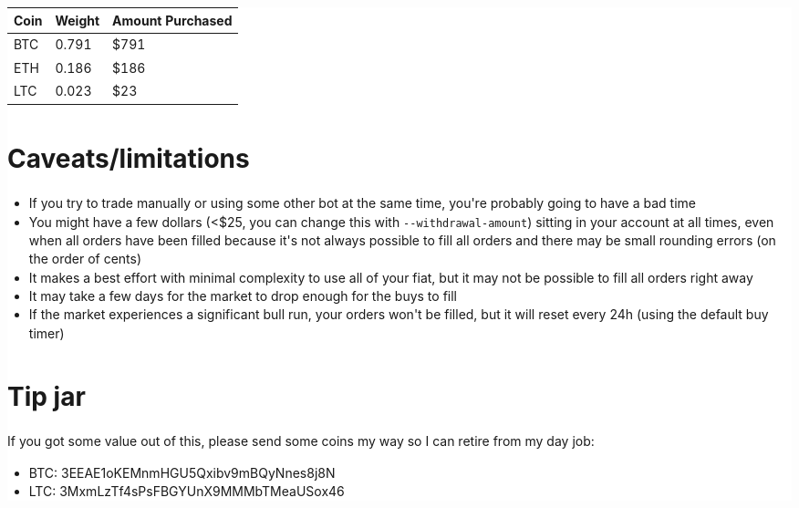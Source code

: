 | Coin | Weight | Amount Purchased |
| ---- | ------ | ---------------- |
| BTC  | 0.791  | \$791            |
| ETH  | 0.186  | \$186            |
| LTC  | 0.023  | \$23             |

# Caveats/limitations

- If you try to trade manually or using some other bot at the same time,
  you're probably going to have a bad time
- You might have a few dollars (<\$25, you can change this with
  `--withdrawal-amount`) sitting in your account at all times,
  even when all orders have been filled because it's not always possible to
  fill all orders and there may be small rounding errors (on the order of cents)
- It makes a best effort with minimal complexity to use all of your fiat,
  but it may not be possible to fill all orders right away
- It may take a few days for the market to drop enough for the buys to fill
- If the market experiences a significant bull run, your orders won't be
  filled, but it will reset every 24h (using the default buy timer)

# Tip jar

If you got some value out of this, please send some coins my way so I can
retire from my day job:

- BTC: 3EEAE1oKEMnmHGU5Qxibv9mBQyNnes8j8N
- LTC: 3MxmLzTf4sPsFBGYUnX9MMMbTMeaUSox46
